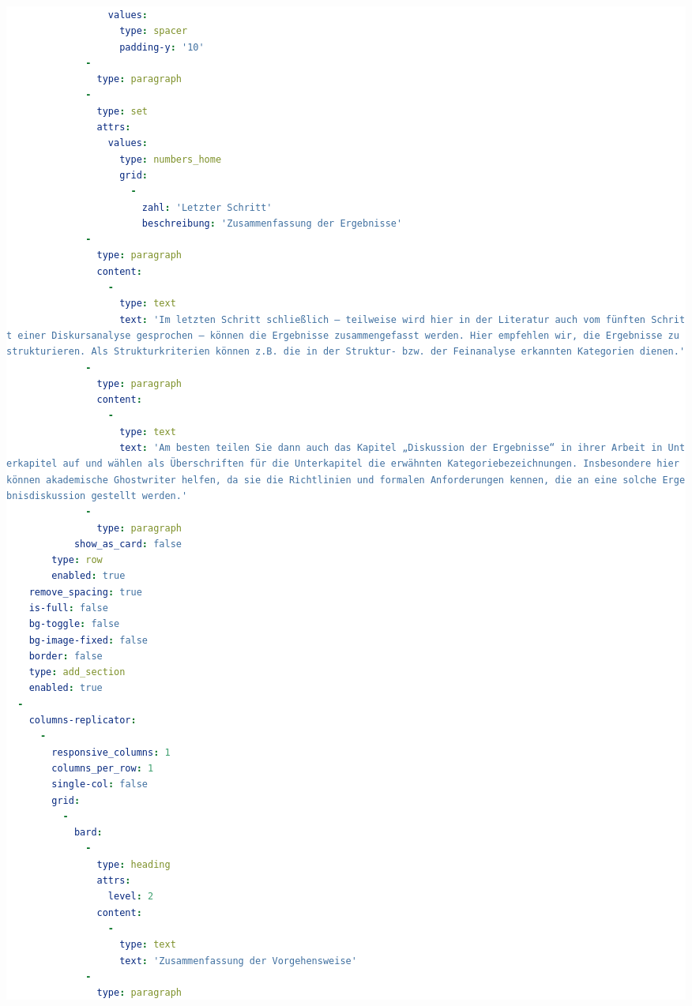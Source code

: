 ```yaml
                  values:
                    type: spacer
                    padding-y: '10'
              -
                type: paragraph
              -
                type: set
                attrs:
                  values:
                    type: numbers_home
                    grid:
                      -
                        zahl: 'Letzter Schritt'
                        beschreibung: 'Zusammenfassung der Ergebnisse'
              -
                type: paragraph
                content:
                  -
                    type: text
                    text: 'Im letzten Schritt schließlich – teilweise wird hier in der Literatur auch vom fünften Schritt einer Diskursanalyse gesprochen – können die Ergebnisse zusammengefasst werden. Hier empfehlen wir, die Ergebnisse zu strukturieren. Als Strukturkriterien können z.B. die in der Struktur- bzw. der Feinanalyse erkannten Kategorien dienen.'
              -
                type: paragraph
                content:
                  -
                    type: text
                    text: 'Am besten teilen Sie dann auch das Kapitel „Diskussion der Ergebnisse“ in ihrer Arbeit in Unterkapitel auf und wählen als Überschriften für die Unterkapitel die erwähnten Kategoriebezeichnungen. Insbesondere hier können akademische Ghostwriter helfen, da sie die Richtlinien und formalen Anforderungen kennen, die an eine solche Ergebnisdiskussion gestellt werden.'
              -
                type: paragraph
            show_as_card: false
        type: row
        enabled: true
    remove_spacing: true
    is-full: false
    bg-toggle: false
    bg-image-fixed: false
    border: false
    type: add_section
    enabled: true
  -
    columns-replicator:
      -
        responsive_columns: 1
        columns_per_row: 1
        single-col: false
        grid:
          -
            bard:
              -
                type: heading
                attrs:
                  level: 2
                content:
                  -
                    type: text
                    text: 'Zusammenfassung der Vorgehensweise'
              -
                type: paragraph
```